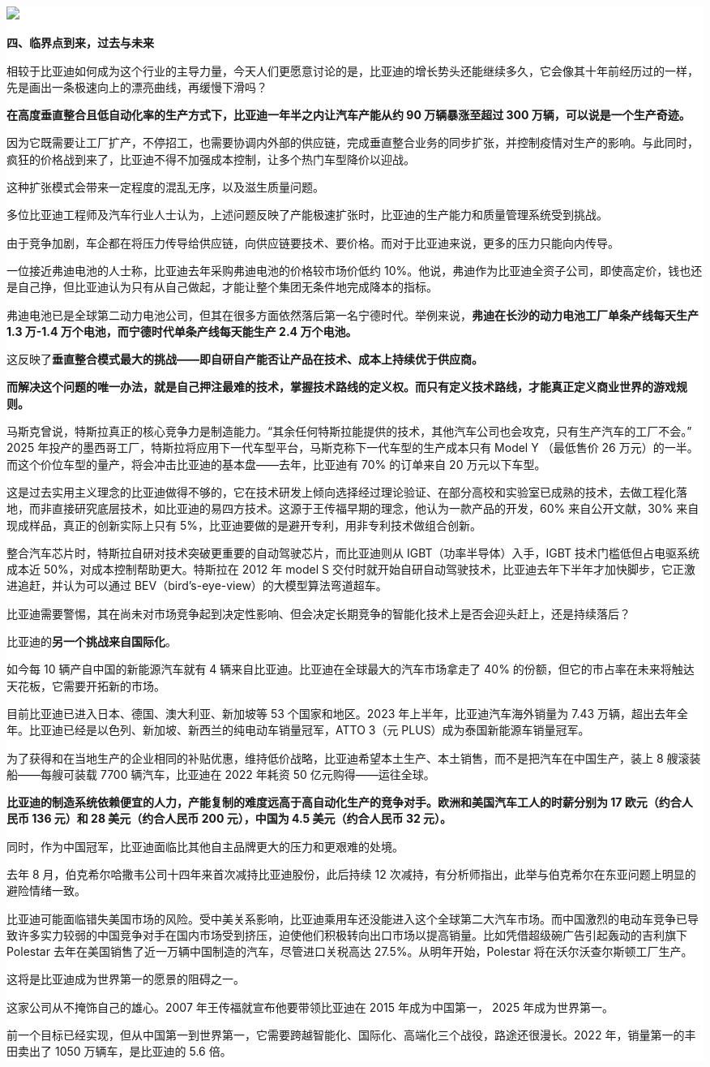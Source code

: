 <img src="https://p.sda1.dev/12/6395585beb4805bad4e719c805dc1c30/IMG_CMP_160910570.jpeg" referrerpolicy="no-referrer">

<strong>四、临界点到来，过去与未来</strong>

相较于比亚迪如何成为这个行业的主导力量，今天人们更愿意讨论的是，比亚迪的增长势头还能继续多久，它会像其十年前经历过的一样，先是画出一条极速向上的漂亮曲线，再缓慢下滑吗？

<strong>在高度垂直整合且低自动化率的生产方式下，比亚迪一年半之内让汽车产能从约 90 万辆暴涨至超过 300 万辆，可以说是一个生产奇迹。</strong>

因为它既需要让工厂扩产，不停招工，也需要协调内外部的供应链，完成垂直整合业务的同步扩张，并控制疫情对生产的影响。与此同时，疯狂的价格战到来了，比亚迪不得不加强成本控制，让多个热门车型降价以迎战。

这种扩张模式会带来一定程度的混乱无序，以及滋生质量问题。

多位比亚迪工程师及汽车行业人士认为，上述问题反映了产能极速扩张时，比亚迪的生产能力和质量管理系统受到挑战。

由于竞争加剧，车企都在将压力传导给供应链，向供应链要技术、要价格。而对于比亚迪来说，更多的压力只能向内传导。

一位接近弗迪电池的人士称，比亚迪去年采购弗迪电池的价格较市场价低约 10%。他说，弗迪作为比亚迪全资子公司，即使高定价，钱也还是自己挣，但比亚迪认为只有从自己做起，才能让整个集团无条件地完成降本的指标。

弗迪电池已是全球第二动力电池公司，但其在很多方面依然落后第一名宁德时代。举例来说，<strong>弗迪在长沙的动力电池工厂单条产线每天生产 1.3 万-1.4 万个电池，而宁德时代单条产线每天能生产 2.4 万个电池。</strong>

这反映了<strong>垂直整合模式最大的挑战——即自研自产能否让产品在技术、成本上持续优于供应商。

而解决这个问题的唯一办法，就是自己押注最难的技术，掌握技术路线的定义权。而只有定义技术路线，才能真正定义商业世界的游戏规则。</strong>

马斯克曾说，特斯拉真正的核心竞争力是制造能力。“其余任何特斯拉能提供的技术，其他汽车公司也会攻克，只有生产汽车的工厂不会。” 2025 年投产的墨西哥工厂，特斯拉将应用下一代车型平台，马斯克称下一代车型的生产成本只有 Model Y （最低售价 26 万元）的一半。而这个价位车型的量产，将会冲击比亚迪的基本盘——去年，比亚迪有 70% 的订单来自 20 万元以下车型。

这是过去实用主义理念的比亚迪做得不够的，它在技术研发上倾向选择经过理论验证、在部分高校和实验室已成熟的技术，去做工程化落地，而非直接研究底层技术，如比亚迪的易四方技术。这源于王传福早期的理念，他认为一款产品的开发，60% 来自公开文献，30% 来自现成样品，真正的创新实际上只有 5%，比亚迪要做的是避开专利，用非专利技术做组合创新。

整合汽车芯片时，特斯拉自研对技术突破更重要的自动驾驶芯片，而比亚迪则从 IGBT（功率半导体）入手，IGBT 技术门槛低但占电驱系统成本近 50%，对成本控制帮助更大。特斯拉在 2012 年 model S 交付时就开始自研自动驾驶技术，比亚迪去年下半年才加快脚步，它正激进追赶，并认为可以通过 BEV（bird’s-eye-view）的大模型算法弯道超车。

比亚迪需要警惕，其在尚未对市场竞争起到决定性影响、但会决定长期竞争的智能化技术上是否会迎头赶上，还是持续落后？

比亚迪的<strong>另一个挑战来自国际化</strong>。

如今每 10 辆产自中国的新能源汽车就有 4 辆来自比亚迪。比亚迪在全球最大的汽车市场拿走了 40% 的份额，但它的市占率在未来将触达天花板，它需要开拓新的市场。

目前比亚迪已进入日本、德国、澳大利亚、新加坡等 53 个国家和地区。2023 年上半年，比亚迪汽车海外销量为 7.43 万辆，超出去年全年。比亚迪已经是以色列、新加坡、新西兰的纯电动车销量冠军，ATTO 3（元 PLUS）成为泰国新能源车销量冠军。

为了获得和在当地生产的企业相同的补贴优惠，维持低价战略，比亚迪希望本土生产、本土销售，而不是把汽车在中国生产，装上 8 艘滚装船——每艘可装载 7700 辆汽车，比亚迪在 2022 年耗资 50 亿元购得——运往全球。

<strong>比亚迪的制造系统依赖便宜的人力，产能复制的难度远高于高自动化生产的竞争对手。欧洲和美国汽车工人的时薪分别为 17 欧元（约合人民币 136 元）和 28 美元（约合人民币 200 元），中国为 4.5 美元（约合人民币 32 元）。</strong>

同时，作为中国冠军，比亚迪面临比其他自主品牌更大的压力和更艰难的处境。

去年 8 月，伯克希尔哈撒韦公司十四年来首次减持比亚迪股份，此后持续 12 次减持，有分析师指出，此举与伯克希尔在东亚问题上明显的避险情绪一致。

比亚迪可能面临错失美国市场的风险。受中美关系影响，比亚迪乘用车还没能进入这个全球第二大汽车市场。而中国激烈的电动车竞争已导致许多实力较弱的中国竞争对手在国内市场受到挤压，迫使他们积极转向出口市场以提高销量。比如凭借超级碗广告引起轰动的吉利旗下 Polestar 去年在美国销售了近一万辆中国制造的汽车，尽管进口关税高达 27.5%。从明年开始，Polestar 将在沃尔沃查尔斯顿工厂生产。

这将是比亚迪成为世界第一的愿景的阻碍之一。

这家公司从不掩饰自己的雄心。2007 年王传福就宣布他要带领比亚迪在 2015 年成为中国第一， 2025 年成为世界第一。

前一个目标已经实现，但从中国第一到世界第一，它需要跨越智能化、国际化、高端化三个战役，路途还很漫长。2022 年，销量第一的丰田卖出了 1050 万辆车，是比亚迪的 5.6 倍。
